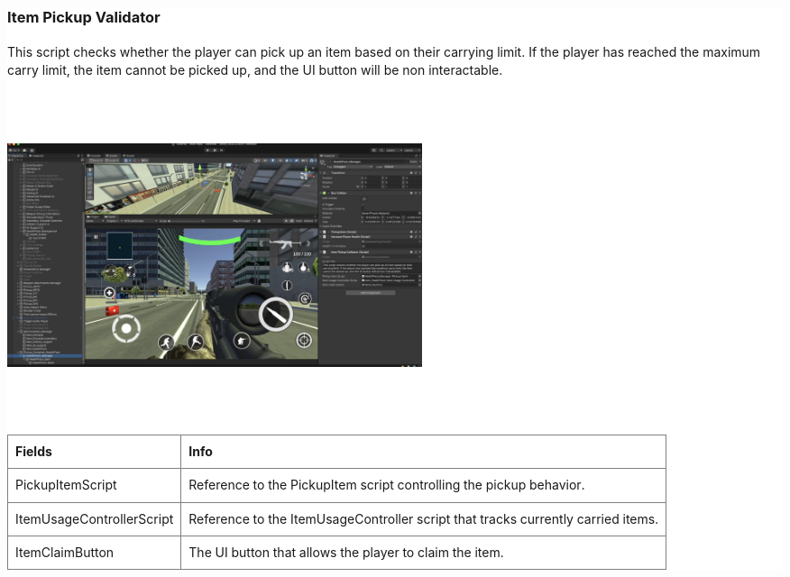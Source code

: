 ### Item Pickup Validator
This script checks whether the player can pick up an item based on their carrying limit. If the player has reached the maximum carry limit, the item cannot be picked up, and the UI button will be non interactable.

<img src="Images/ItemPickupValidator.png" alt="alt text" width="460" height="360">

<style>
    .custom-table {
        border-collapse: collapse;
        width: 100%;
    }
    .custom-table th, .custom-table td {
        border: 1px solid grey;
        padding: 8px;
        text-align: left;
    }
</style>

<table class="custom-table">
<tr>
<th>Fields</th>
<th>Info</th>
</tr>
<tr>
<td>PickupItemScript</td>
<td>Reference to the PickupItem script controlling the pickup behavior.</td>
</tr>
<tr>
<td>ItemUsageControllerScript</td>
<td>Reference to the ItemUsageController script that tracks currently carried items.</td>
</tr>
<tr>
<td>ItemClaimButton</td>
<td>The UI button that allows the player to claim the item.</td>
</tr>
</table>
